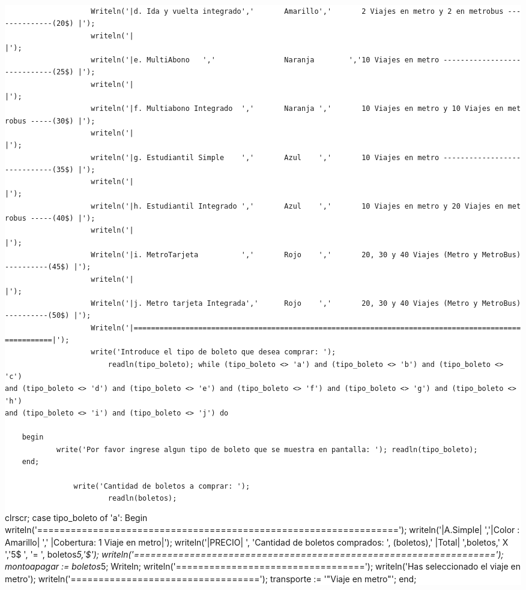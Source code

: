 						Writeln('|d. Ida y vuelta integrado','       Amarillo','       2 Viajes en metro y 2 en metrobus --------------(20$) |');
						writeln('|                                                                                                     |');
						writeln('|e. MultiAbono   ','                Naranja        ','10 Viajes en metro -----------------------------(25$) |');
						writeln('|                                                                                                     |');
						writeln('|f. Multiabono Integrado  ','       Naranja ','       10 Viajes en metro y 10 Viajes en metrobus -----(30$) |');
						writeln('|                                                                                                     |');
						writeln('|g. Estudiantil Simple    ','       Azul    ','       10 Viajes en metro -----------------------------(35$) |');
						writeln('|                                                                                                     |');
						writeln('|h. Estudiantil Integrado ','       Azul    ','       10 Viajes en metro y 20 Viajes en metrobus -----(40$) |');
						writeln('|                                                                                                     |');
						Writeln('|i. MetroTarjeta          ','       Rojo    ','       20, 30 y 40 Viajes (Metro y MetroBus) ----------(45$) |');
						writeln('|                                                                                                     |');
						Writeln('|j. Metro tarjeta Integrada','      Rojo    ','       20, 30 y 40 Viajes (Metro y MetroBus) ----------(50$) |');
						Writeln('|=====================================================================================================|');
						write('Introduce el tipo de boleto que desea comprar: ');
							readln(tipo_boleto); while (tipo_boleto <> 'a') and (tipo_boleto <> 'b') and (tipo_boleto <> 'c') 
	and (tipo_boleto <> 'd') and (tipo_boleto <> 'e') and (tipo_boleto <> 'f') and (tipo_boleto <> 'g') and (tipo_boleto <> 'h') 
	and (tipo_boleto <> 'i') and (tipo_boleto <> 'j') do
	
		begin
				write('Por favor ingrese algun tipo de boleto que se muestra en pantalla: '); readln(tipo_boleto);
		end;

					write('Cantidad de boletos a comprar: ');
							readln(boletos);
		
clrscr;
case tipo_boleto of
					'a': Begin writeln('=================================================================');
							   writeln('|A.Simple|    ','|Color : Amarillo| ',' |Cobertura: 1 Viaje en metro|');
							   writeln('|PRECIO| ', 'Cantidad de boletos comprados: ', (boletos),' |Total| ',boletos,' X ','5$ ', '= ', boletos*5,'$');
							   writeln('=================================================================');
							   montoapagar := boletos*5;
							   Writeln;
							   writeln('==================================');
							   writeln('Has seleccionado el viaje en metro');
							   writeln('==================================');
							   transporte := '"Viaje en metro"';
							   end;
           